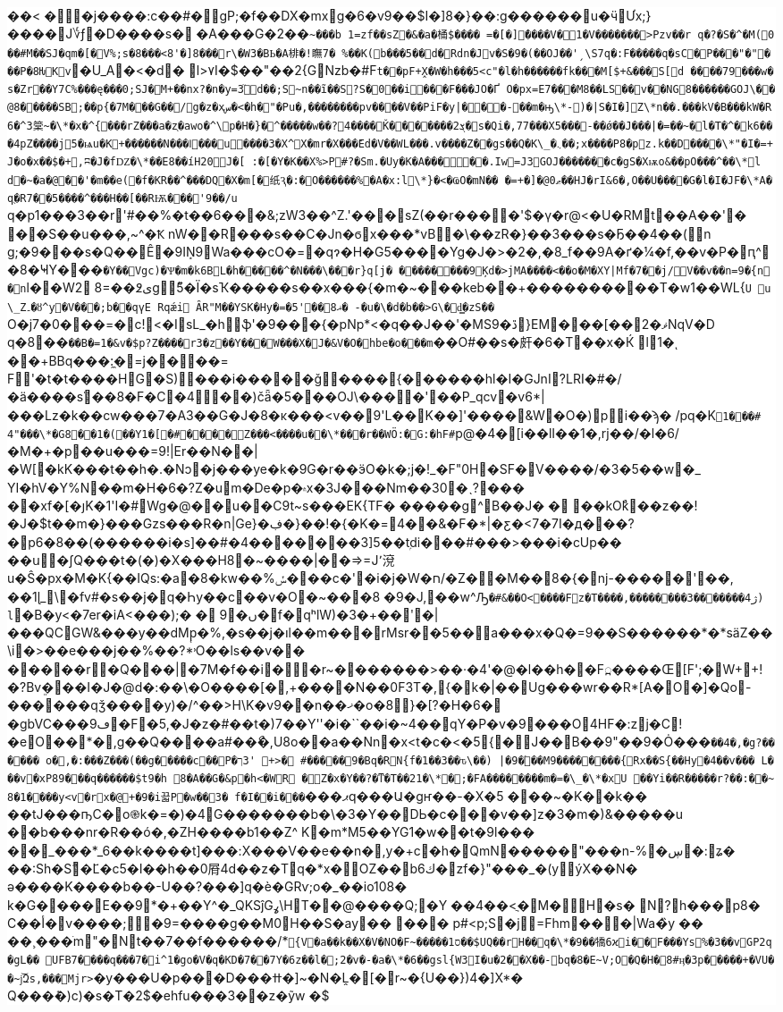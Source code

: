 ��< ��j����:c��#�򍸮gP;�f��DX�mxg�6�v9��$I�]8�}�� :g��� ���u�ӵƯx;}����J؇ƒ�D����s� �A���G�2��`~���b 1=zf��sZ�&�a� 桶$����
=�[�]݊����V�1�V�������>Pzv��r q�?�S�^�M(0��#M��SJ�qm�[ �V%;s�8���<8'�]8���r\�W3�BҌ�A棑�!瞴7� %��K(b���5��d�Rdn�Jv�S�9�(��OJ��'ˏ\S7q�:F�����q�sC�P���"�"���P�8ǶKv` �U\_A�<�d�
l>٧I�$��"��2{GNzb�#F`t��pF+̭X�W�h���5<c"�l�h������fk���M[$+&���S[d
����79���w�s�Zr��Y7C%���ę���0;SJ�M+� �nx?�n�y=3֘d��;S~n��ĩ��S?S�0� �i���F���JO�Ґ
O�px=E7���M8�� LS��v��NG8������GOJ\��@8�����SB;��p{�7M���G��/g�z�xس�< �h�"�Pu�,��������pv����V��PiF�y|���-��m�ԣ\*-)�|S�I�]Z\*n��.���kV�B���kW�R6�^3䉎~�\*�x�^{���rZ���a�z֖�awo�^\p� H�}�^�����w��?4����Ǩ�������2ܮ�s�Qi�,77���X5���-��ǿ��J���|�=��~�l�T�^�k6���4pZ����j5�ѩu�K+������N���ߊ���֌u����3�X^X�mr�X���ܽEd�V��WL���.v����Z��gs��Q�K\_�܆��;x����P8�pz.k��D����\*"�I�=+J�o�x��$�+,ʭ�J�fǱ�\*��E8��íH20J�[
:�[�Y�K��X%>P#?�Sm.�Uy�K�A�����.Iw=J3GOJ�������c�gS�Xѭo&��pO���^��\*ld�~�a�@��'�m��e(�f�KR��^���DQ�X�m[�׈纸Ԇ�:�O������%�A�x:l\*}�<�ҨO�mN�� �=+�]�@ޠ0��HJ�rI&6�,O��U����G�l�I�JF�\*A�q֭�R7 ��5����^���H��[��RѬ���'9��/u`q�p1���3��r'#��%�t��6���&;zW3��^Z.'���sZ(��r����'$�γ�r@<�U�RM΀t��A��'� ��S��u���,~^�Ҟ nW��R���s��C�Jn�ϭx��� \*vB�\��zR�}��3���s�Ҕ��׭ )��4n g;�9���s�Q��Ê�9IܻN9Wa���cO�=�qɂ�H�G5����Yg�J�>�2�,�8\_f��9A�ґ�¼�f,� �v�P�ԥ^�8�ҸY���`�Y��Vgc)�Ѱ�m�k6BL�հ�����^�N���\���r}q[j� ��������9Ķd�>jMA����<��o�M�XY|Mf�7��j/V��v��n=9�{n �n`l�  �W2 8=��߶یg5ͧ�Ï�sҠ�����s��x���{�m�~���keb��+����������T�w1��WL{`U u\_Z۔�ȣ^y�V���;b��qүE Rqǽi ȂR"M��YSK�Hy�=�ޣ8��'5� -�u�\�d�b�� >G\�d͇�zS��`O�j7�0���=�c!<�ӀsL\_�hֆ'�9���{�pNp\*<�q��J��'�MSڐ�9}EM���[��ޥ�2NqV�D
q�׽8��`��B�=1�&v�$p?Z����r3�z��Y���W���X�J�&V�O�hbe�o���m`��O#��s�皯�6�T��x�Ќ l1�ͺ ��+BBq��� :̼�޹=j����=
F'�t�t����HG�S)���i�����ǧ���� {������hl�I�GJnI?LRI�#�/�ӓ�� ��s֔��8�F�C�4��)čǟ�5���OJ\����'��P\_qcv�v6\*|���Lz�k��cw���7�A3��G�J�8�ĸ��� <v��9'L��K��]'����&W�O�)pi��ϡ�
/pq�K`1���#4"���\*�G8��1�(��Y1�[�#����Z���<����ս��\*���r��WÖ:�G:�hF#`p@�4�[i��lI��1�,rj��/�l�6/�M�+�p��u���=9!|Er��N��|�W[�kK���t��h�.�Nͻ�j���ye�k�9G�r��ӭO�k�;j�!\_�F"0H�SF�V����/�3�5��w�\_
YI�hV�Ү%N��m�H�6�?Z�um�De�p�۾x�3J���Nm��30�ˎ?���
��xf�[�յK�1'I�#W g�@�� u��C9t~s���EK{TF�
�����g^ٍB��J�
�
��kOkͣ��z��!�J�$t��m�}���Gzs���R�n|Ge}�ڣ�}��!�{�K�=4� �&�F�\*|�ƹ�<7�7I�д���?�p6�8��(��� ���i�s]��#�4�������3]5��tۭdi���#���>���i�cUp�� ��ս�ʃQ���t�(�)�X���H8�~����|��=>=J٬渷u�Ŝ�px�M�K{��IQs:�a�8�kw��%ݽ���c�'�i�j�W�ח/�Z��M��8�{�ǌ-�����'��,
��1ɭ\_\�fv#�s��j� q�Һy��c��v�O �~���8 �9�J,��w^Ԡ`�#&��O<����Fz�T����,��������3�������ژ4)l`�B�y<�7er�iA<���);�
� 9�ں�f�qʰlW)�3�+��ʹ�|���QCGW&���y��dMp̜�%,�s��j�וl��m���rMsr��5��a���x�Q�=9��S� �����\*�\*sӓZ��\i�>��e���j��%��?\*˒O��ls��v��
�����r�Q���|�7M�f��i��r~�������>��·�4'�@�l��h ��F߽����Œ[F';�W++!�?Βvܸ���I�J�@d�:��\�O����[�,+����N��0F3T�,{�k�|��Ug���wr��R\*[A�O�]�Qo-������qǯ����y)�/^��>H\K�v9��n��ޚ�o�8}�[?�H�6�
�gbVC���ڡ9�F�5,�J�z�#��t�)7��Y''�i�``��i�~4��qY�P�v�9���O4HF�:zj�C׽!�eO��\*�,g��Q����a#��ޯ�,U8o��a��Nn�x<t�c�<�5{�׷J��B��9"��9�Ȯ���`��4�,�g?������
o�,�:���Z���(��g�����c��P�ךЗ' +>� #�����9�Bq�RN{f�1��3��ԏ\��)
|�9�֜��M9��������{Rx��S{��Hy�4��v��� L���v�xP89���q������$t9�h 8�A��G�&p�h<�WR �Z�x�Y��?�ͳ�T��21�\*�;�FA��������m�=�\_�\*�xU
� �Yi��R�����r?��:��~8�1����y<v�rx�@+�9�i끏Ρ�w��3�
f�I��i���`���ޕq���Ա�gҥ��-�X�5 ���~�K��k�� ��tJ���ҧC�o֎k�=�)�4G�������b�\�3�Y��DЬ�c���v��]z�3�m�)&�����u
��b���nr�R��ó�,�ZH����b1��Z^ K�m\*M5��YG1� w��t�9l���
��\_���\*\_6��k� ���t]���:X���V��e��n�,y�+c�h�QmN�����"���n-%�ڛ�:ʑ�
��:Sh�Sۗ�L҃�c5�I��h��0 㞕4d��z�Tq�\*x�OZ��bك6�zf�}"���\_�(yýX��N� ә����K����b��-U��?���]q�è�GRѵ;o�\_��io108�
k�G����E��9\*�+��Y^�\_QKSĵGߩ\HT��@����Q;�Y ��4�� <ֲ�M�H�s�
N?h� ��p8� 
C��أ� v����;�9=����g��M0H��S�ay��
���
p#<p;S�j=Fhm���|Wa�̏y
��
��¸���ֺm"�Nt��7��f� �����/\*`{V�a��k��X�V�NO�F~�����1ס��$UQ��rH��q�\* �9��犞6ϰi��F���Ys%�3��vGP2q�gL�� UFB7����q���7�i^1�go�V�q�KD�7��7Y�6z��l�;2�v�-�a�\*�6��gsl {W3I�u�2��X��-bq�8�E~V;O�Q�H�8#ӊ�3p�����+�VU��~j͝Զs,���Μjr>`�y���U�p���D���ߚ�]~�N�Ḽ�[�r~�{U��})4�]X\*� Q���݊�)c)�s�T�2$�ehfu���3��z�ỹw
�$